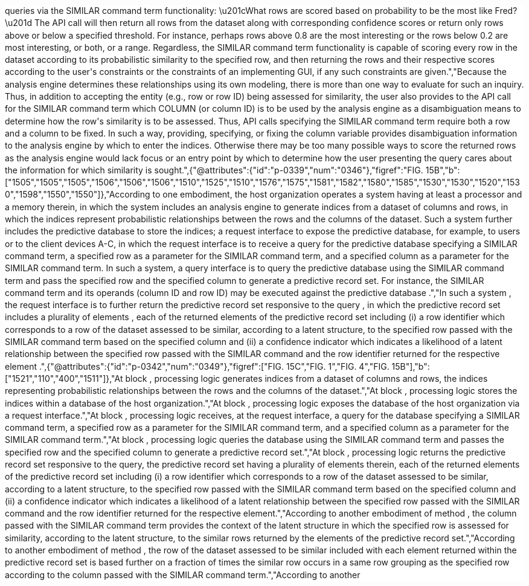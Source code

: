 queries via the SIMILAR command term functionality: \u201cWhat rows are scored based on probability to be the most like Fred?\u201d The API call will then return all rows from the dataset along with corresponding confidence scores or return only rows above or below a specified threshold. For instance, perhaps rows above 0.8 are the most interesting or the rows below 0.2 are most interesting, or both, or a range. Regardless, the SIMILAR command term functionality is capable of scoring every row in the dataset according to its probabilistic similarity to the specified row, and then returning the rows and their respective scores according to the user's constraints or the constraints of an implementing GUI, if any such constraints are given.","Because the analysis engine determines these relationships using its own modeling, there is more than one way to evaluate for such an inquiry. Thus, in addition to accepting the entity (e.g., row or row ID) being assessed for similarity, the user also provides to the API call for the SIMILAR command term which COLUMN (or column ID) is to be used by the analysis engine as a disambiguation means to determine how the row's similarity is to be assessed. Thus, API calls specifying the SIMILAR command term require both a row and a column to be fixed. In such a way, providing, specifying, or fixing the column variable provides disambiguation information to the analysis engine by which to enter the indices. Otherwise there may be too many possible ways to score the returned rows as the analysis engine would lack focus or an entry point by which to determine how the user presenting the query cares about the information for which similarity is sought.",{"@attributes":{"id":"p-0339","num":"0346"},"figref":"FIG. 15B","b":["1505","1505","1505","1506","1506","1506","1510","1525","1510","1576","1575","1581","1582","1580","1585","1530","1530","1520","1530","1598","1550","1550"]},"According to one embodiment, the host organization  operates a system  having at least a processor  and a memory  therein, in which the system  includes an analysis engine  to generate indices from a dataset of columns and rows, in which the indices represent probabilistic relationships between the rows and the columns of the dataset. Such a system  further includes the predictive database  to store the indices; a request interface  to expose the predictive database, for example, to users or to the client devices A-C, in which the request interface  is to receive a query  for the predictive database  specifying a SIMILAR command term, a specified row as a parameter for the SIMILAR command term, and a specified column as a parameter for the SIMILAR command term. In such a system, a query interface  is to query the predictive database  using the SIMILAR command term and pass the specified row and the specified column to generate a predictive record set. For instance, the SIMILAR command term and its operands (column ID and row ID) may be executed against the predictive database .","In such a system , the request interface  is to further return the predictive record set  responsive to the query , in which the predictive record set  includes a plurality of elements , each of the returned elements of the predictive record set  including (i) a row identifier which corresponds to a row of the dataset assessed to be similar, according to a latent structure, to the specified row passed with the SIMILAR command term based on the specified column and (ii) a confidence indicator which indicates a likelihood of a latent relationship between the specified row passed with the SIMILAR command and the row identifier returned for the respective element .",{"@attributes":{"id":"p-0342","num":"0349"},"figref":["FIG. 15C","FIG. 1","FIG. 4","FIG. 15B"],"b":["1521","110","400","1511"]},"At block , processing logic generates indices from a dataset of columns and rows, the indices representing probabilistic relationships between the rows and the columns of the dataset.","At block , processing logic stores the indices within a database of the host organization.","At block , processing logic exposes the database of the host organization via a request interface.","At block , processing logic receives, at the request interface, a query for the database specifying a SIMILAR command term, a specified row as a parameter for the SIMILAR command term, and a specified column as a parameter for the SIMILAR command term.","At block , processing logic queries the database using the SIMILAR command term and passes the specified row and the specified column to generate a predictive record set.","At block , processing logic returns the predictive record set responsive to the query, the predictive record set having a plurality of elements therein, each of the returned elements of the predictive record set including (i) a row identifier which corresponds to a row of the dataset assessed to be similar, according to a latent structure, to the specified row passed with the SIMILAR command term based on the specified column and (ii) a confidence indicator which indicates a likelihood of a latent relationship between the specified row passed with the SIMILAR command and the row identifier returned for the respective element.","According to another embodiment of method , the column passed with the SIMILAR command term provides the context of the latent structure in which the specified row is assessed for similarity, according to the latent structure, to the similar rows returned by the elements of the predictive record set.","According to another embodiment of method , the row of the dataset assessed to be similar included with each element returned within the predictive record set is based further on a fraction of times the similar row occurs in a same row grouping as the specified row according to the column passed with the SIMILAR command term.","According to another